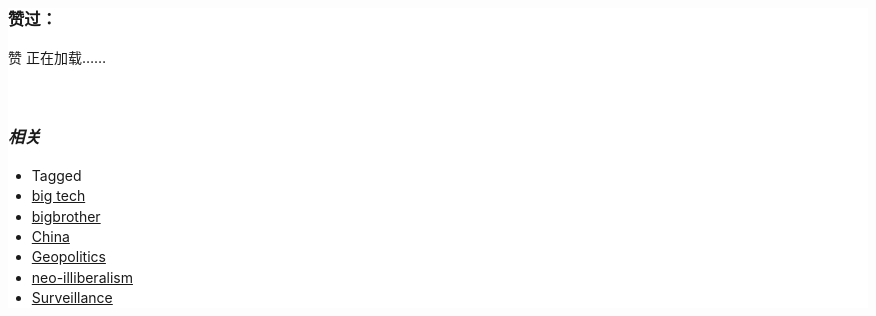   <div class="sharedaddy sd-block sd-like jetpack-likes-widget-wrapper jetpack-likes-widget-unloaded" data-name="like-post-frame-161182987-14106-5f59aa86645fd" data-src="https://widgets.wp.com/likes/#blog_id=161182987&amp;post_id=14106&amp;origin=www.iyouport.org&amp;obj_id=161182987-14106-5f59aa86645fd" id="like-post-wrapper-161182987-14106-5f59aa86645fd">
   <h3 class="sd-title">
    赞过：
   </h3>
   <div class="likes-widget-placeholder post-likes-widget-placeholder" style="height: 55px;">
    <span class="button">
     <span>
      赞
     </span>
    </span>
    <span class="loading">
     正在加载……
    </span>
   </div>
   <span class="sd-text-color">
   </span>
   <a class="sd-link-color">
   </a>
  </div>
  <div class="jp-relatedposts" id="jp-relatedposts">
   <h3 class="jp-relatedposts-headline">
    <em>
     相关
    </em>
   </h3>
  </div>
 </div>
 <div class="entry-footer">
  <ul class="post-tags light-text">
   <li>
    Tagged
   </li>
   <li>
    <a href="https://www.iyouport.org/tag/big-tech/" rel="tag">
     big tech
    </a>
   </li>
   <li>
    <a href="https://www.iyouport.org/tag/bigbrother/" rel="tag">
     bigbrother
    </a>
   </li>
   <li>
    <a href="https://www.iyouport.org/tag/china/" rel="tag">
     China
    </a>
   </li>
   <li>
    <a href="https://www.iyouport.org/tag/geopolitics/" rel="tag">
     Geopolitics
    </a>
   </li>
   <li>
    <a href="https://www.iyouport.org/tag/neo-illiberalism/" rel="tag">
     neo-illiberalism
    </a>
   </li>
   <li>
    <a href="https://www.iyouport.org/tag/surveillance/" rel="tag">
     Surveillance
    </a>